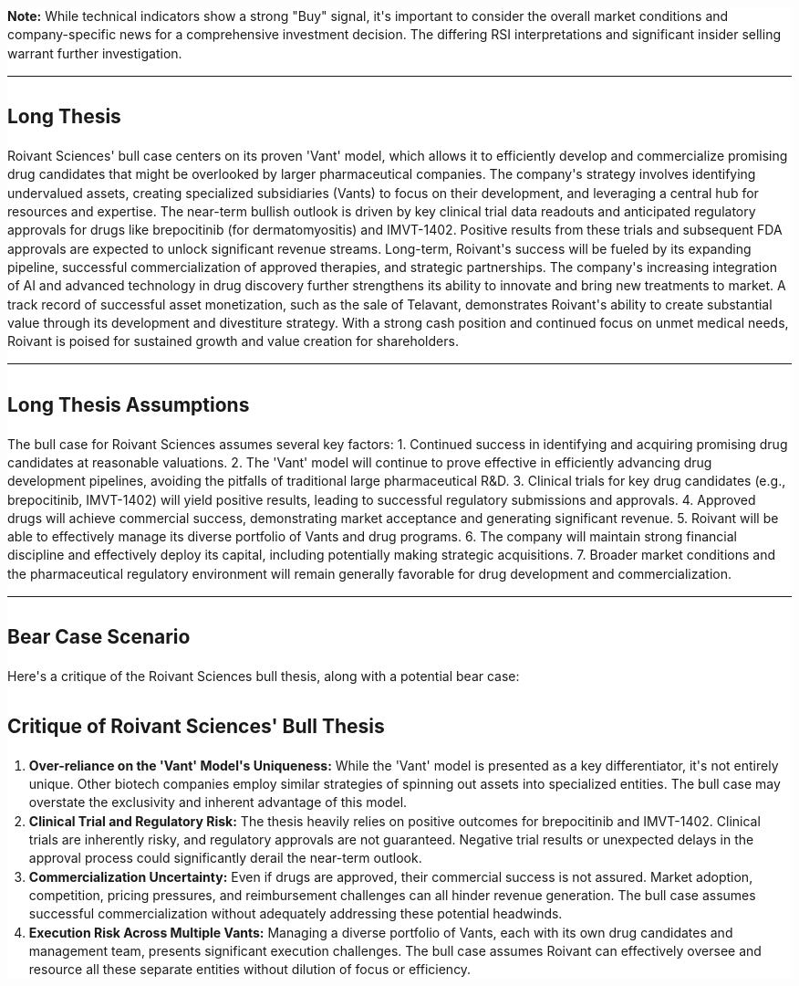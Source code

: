 **Note:** While technical indicators show a strong "Buy" signal, it's important to consider the overall market conditions and company-specific news for a comprehensive investment decision. The differing RSI interpretations and significant insider selling warrant further investigation.

---

## Long Thesis

Roivant Sciences' bull case centers on its proven 'Vant' model, which allows it to efficiently develop and commercialize promising drug candidates that might be overlooked by larger pharmaceutical companies. The company's strategy involves identifying undervalued assets, creating specialized subsidiaries (Vants) to focus on their development, and leveraging a central hub for resources and expertise.  The near-term bullish outlook is driven by key clinical trial data readouts and anticipated regulatory approvals for drugs like brepocitinib (for dermatomyositis) and IMVT-1402. Positive results from these trials and subsequent FDA approvals are expected to unlock significant revenue streams.  Long-term, Roivant's success will be fueled by its expanding pipeline, successful commercialization of approved therapies, and strategic partnerships. The company's increasing integration of AI and advanced technology in drug discovery further strengthens its ability to innovate and bring new treatments to market.  A track record of successful asset monetization, such as the sale of Telavant, demonstrates Roivant's ability to create substantial value through its development and divestiture strategy.  With a strong cash position and continued focus on unmet medical needs, Roivant is poised for sustained growth and value creation for shareholders.

---

## Long Thesis Assumptions

The bull case for Roivant Sciences assumes several key factors: 1. Continued success in identifying and acquiring promising drug candidates at reasonable valuations. 2. The 'Vant' model will continue to prove effective in efficiently advancing drug development pipelines, avoiding the pitfalls of traditional large pharmaceutical R&D. 3. Clinical trials for key drug candidates (e.g., brepocitinib, IMVT-1402) will yield positive results, leading to successful regulatory submissions and approvals. 4. Approved drugs will achieve commercial success, demonstrating market acceptance and generating significant revenue. 5. Roivant will be able to effectively manage its diverse portfolio of Vants and drug programs. 6. The company will maintain strong financial discipline and effectively deploy its capital, including potentially making strategic acquisitions. 7. Broader market conditions and the pharmaceutical regulatory environment will remain generally favorable for drug development and commercialization.

---

## Bear Case Scenario

Here's a critique of the Roivant Sciences bull thesis, along with a potential bear case:

## Critique of Roivant Sciences' Bull Thesis

1.  **Over-reliance on the 'Vant' Model's Uniqueness:** While the 'Vant' model is presented as a key differentiator, it's not entirely unique. Other biotech companies employ similar strategies of spinning out assets into specialized entities. The bull case may overstate the exclusivity and inherent advantage of this model.
2.  **Clinical Trial and Regulatory Risk:** The thesis heavily relies on positive outcomes for brepocitinib and IMVT-1402. Clinical trials are inherently risky, and regulatory approvals are not guaranteed. Negative trial results or unexpected delays in the approval process could significantly derail the near-term outlook.
3.  **Commercialization Uncertainty:** Even if drugs are approved, their commercial success is not assured. Market adoption, competition, pricing pressures, and reimbursement challenges can all hinder revenue generation. The bull case assumes successful commercialization without adequately addressing these potential headwinds.
4.  **Execution Risk Across Multiple Vants:** Managing a diverse portfolio of Vants, each with its own drug candidates and management team, presents significant execution challenges. The bull case assumes Roivant can effectively oversee and resource all these separate entities without dilution of focus or efficiency.